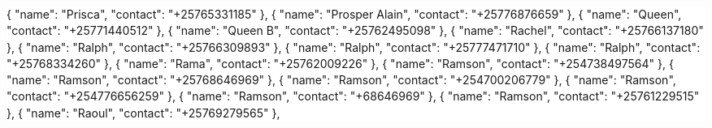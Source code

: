   {
    "name": "Prisca",
    "contact": "+25765331185"
  },
  {
    "name": "Prosper Alain",
    "contact": "+25776876659"
  },
  {
    "name": "Queen",
    "contact": "+25771440512"
  },
  {
    "name": "Queen B",
    "contact": "+25762495098"
  },
  {
    "name": "Rachel",
    "contact": "+25766137180"
  },
  {
    "name": "Ralph",
    "contact": "+25766309893"
  },
  {
    "name": "Ralph",
    "contact": "+25777471710"
  },
  {
    "name": "Ralph",
    "contact": "+25768334260"
  },
  {
    "name": "Rama",
    "contact": "+25762009226"
  },
  {
    "name": "Ramson",
    "contact": "+254738497564"
  },
  {
    "name": "Ramson",
    "contact": "+25768646969"
  },
  {
    "name": "Ramson",
    "contact": "+254700206779"
  },
  {
    "name": "Ramson",
    "contact": "+254776656259"
  },
  {
    "name": "Ramson",
    "contact": "+68646969"
  },
  {
    "name": "Ramson",
    "contact": "+25761229515"
  },
  {
    "name": "Raoul",
    "contact": "+25769279565"
  },